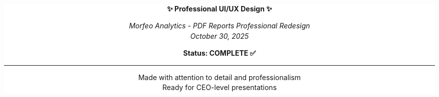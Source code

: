 
<div align="center">

**✨ Professional UI/UX Design ✨**

*Morfeo Analytics - PDF Reports Professional Redesign*  
*October 30, 2025*

**Status: COMPLETE ✅**

---

Made with attention to detail and professionalism  
Ready for CEO-level presentations

</div>

